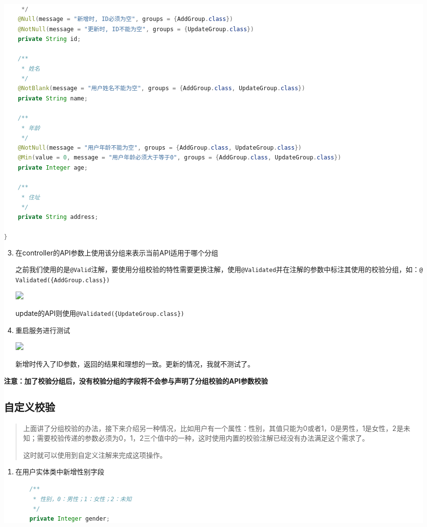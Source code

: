    ```java
        */
       @Null(message = "新增时, ID必须为空", groups = {AddGroup.class})
       @NotNull(message = "更新时, ID不能为空", groups = {UpdateGroup.class})
       private String id;
   
       /**
        * 姓名
        */
       @NotBlank(message = "用户姓名不能为空", groups = {AddGroup.class, UpdateGroup.class})
       private String name;
   
       /**
        * 年龄
        */
       @NotNull(message = "用户年龄不能为空", groups = {AddGroup.class, UpdateGroup.class})
       @Min(value = 0, message = "用户年龄必须大于等于0", groups = {AddGroup.class, UpdateGroup.class})
       private Integer age;
   
       /**
        * 住址
        */
       private String address;
   
   }
   ```

3. 在controller的API参数上使用该分组来表示当前API适用于哪个分组

   之前我们使用的是`@Valid`注解，要使用分组校验的特性需要更换注解，使用`@Validated`并在注解的参数中标注其使用的校验分组，如：`@Validated({AddGroup.class})`

   ![](https://imxushuai-blog.oss-cn-chengdu.aliyuncs.com/20211216235531.png)

   update的API则使用`@Validated({UpdateGroup.class})`

4. 重启服务进行测试

   ![](https://imxushuai-blog.oss-cn-chengdu.aliyuncs.com/20211216235733.png)

   新增时传入了ID参数，返回的结果和理想的一致。更新的情况，我就不测试了。

**注意：加了校验分组后，没有校验分组的字段将不会参与声明了分组校验的API参数校验**

## 自定义校验

> 上面讲了分组校验的办法，接下来介绍另一种情况，比如用户有一个属性：性别，其值只能为0或者1，0是男性，1是女性，2是未知；需要校验传递的参数必须为0，1，2三个值中的一种，这时使用内置的校验注解已经没有办法满足这个需求了。
>
> 这时就可以使用到自定义注解来完成这项操作。

1. 在用户实体类中新增性别字段

   ```java
       /**
        * 性别，0：男性；1：女性；2：未知
        */
       private Integer gender;
   ```
